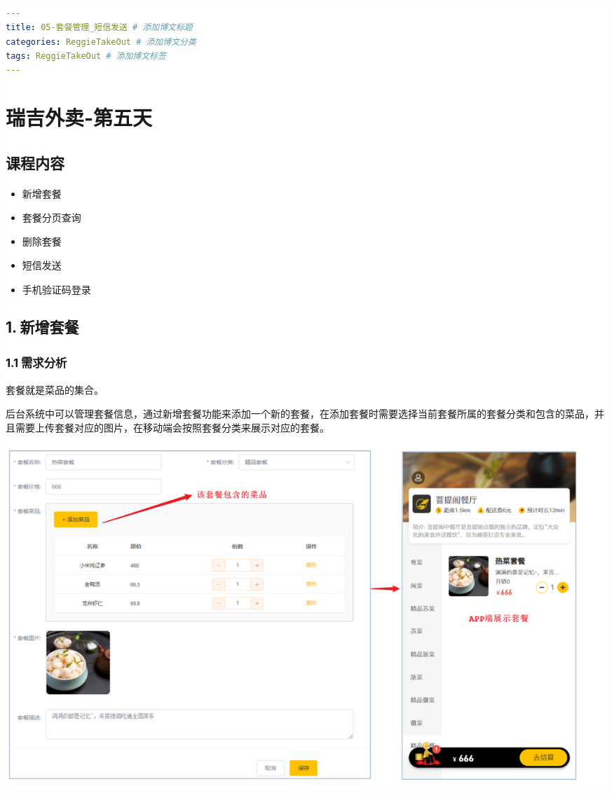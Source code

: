 ```yaml
---
title: 05-套餐管理_短信发送 # 添加博文标题
categories: ReggieTakeOut # 添加博文分类
tags: ReggieTakeOut # 添加博文标签
---
```


# 瑞吉外卖-第五天

## 课程内容

- 新增套餐
- 套餐分页查询
- 删除套餐

- 短信发送
- 手机验证码登录





## 1. 新增套餐

### 1.1 需求分析

套餐就是菜品的集合。

后台系统中可以管理套餐信息，通过新增套餐功能来添加一个新的套餐，在添加套餐时需要选择当前套餐所属的套餐分类和包含的菜品，并且需要上传套餐对应的图片，在移动端会按照套餐分类来展示对应的套餐。

<img src="05-套餐管理_短信发送/image-20210805232711418.png" alt="image-20210805232711418" style="zoom:80%;" />
